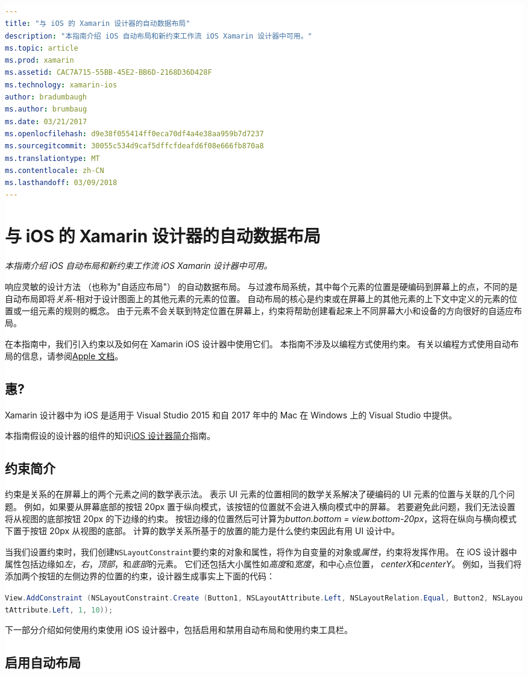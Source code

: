 ```yaml
---
title: "与 iOS 的 Xamarin 设计器的自动数据布局"
description: "本指南介绍 iOS 自动布局和新约束工作流 iOS Xamarin 设计器中可用。"
ms.topic: article
ms.prod: xamarin
ms.assetid: CAC7A715-55BB-45E2-BB6D-2168D36D428F
ms.technology: xamarin-ios
author: bradumbaugh
ms.author: brumbaug
ms.date: 03/21/2017
ms.openlocfilehash: d9e38f055414ff0eca70df4a4e38aa959b7d7237
ms.sourcegitcommit: 30055c534d9caf5dffcfdeafd6f08e666fb870a8
ms.translationtype: MT
ms.contentlocale: zh-CN
ms.lasthandoff: 03/09/2018
---
```

# <a name="auto-layout-with-the-xamarin-designer-for-ios"></a>与 iOS 的 Xamarin 设计器的自动数据布局

_本指南介绍 iOS 自动布局和新约束工作流 iOS Xamarin 设计器中可用。_

响应灵敏的设计方法 （也称为"自适应布局"） 的自动数据布局。 与过渡布局系统，其中每个元素的位置是硬编码到屏幕上的点，不同的是自动布局即将*关系*-相对于设计图面上的其他元素的元素的位置。 自动布局的核心是约束或在屏幕上的其他元素的上下文中定义的元素的位置或一组元素的规则的概念。 由于元素不会关联到特定位置在屏幕上，约束将帮助创建看起来上不同屏幕大小和设备的方向很好的自适应布局。

在本指南中，我们引入约束以及如何在 Xamarin iOS 设计器中使用它们。 本指南不涉及以编程方式使用约束。 有关以编程方式使用自动布局的信息，请参阅[Apple 文档](https://developer.apple.com/library/prerelease/ios/documentation/UserExperience/Conceptual/AutolayoutPG/ProgrammaticallyCreatingConstraints.html)。

## <a name="requirements"></a>惠?

Xamarin 设计器中为 iOS 是适用于 Visual Studio 2015 和自 2017 年中的 Mac 在 Windows 上的 Visual Studio 中提供。

本指南假设的设计器的组件的知识[iOS 设计器简介](~/ios/user-interface/designer/introduction.md)指南。

## <a name="introduction-to-constraints"></a>约束简介

约束是关系的在屏幕上的两个元素之间的数学表示法。 表示 UI 元素的位置相同的数学关系解决了硬编码的 UI 元素的位置与关联的几个问题。 例如，如果要从屏幕底部的按钮 20px 置于纵向模式，该按钮的位置就不会进入横向模式中的屏幕。 若要避免此问题，我们无法设置将从视图的底部按钮 20px 的下边缘的约束。 按钮边缘的位置然后可计算为*button.bottom = view.bottom-20px*，这将在纵向与横向模式下置于按钮 20px 从视图的底部。 计算的数学关系所基于的放置的能力是什么使约束因此有用 UI 设计中。

当我们设置约束时，我们创建`NSLayoutConstraint`要约束的对象和属性，将作为自变量的对象或*属性*，约束将发挥作用。 在 iOS 设计器中属性包括边缘如*左*，*右*，*顶部*，和*底部*的元素。 它们还包括大小属性如*高度*和*宽度*，和中心点位置， *centerX*和*centerY*。 例如，当我们将添加两个按钮的左侧边界的位置的约束，设计器生成事实上下面的代码：

```csharp
View.AddConstraint (NSLayoutConstraint.Create (Button1, NSLayoutAttribute.Left, NSLayoutRelation.Equal, Button2, NSLayoutAttribute.Left, 1, 10));
```

下一部分介绍如何使用约束使用 iOS 设计器中，包括启用和禁用自动布局和使用约束工具栏。

## <a name="enable-auto-layout"></a>启用自动布局
